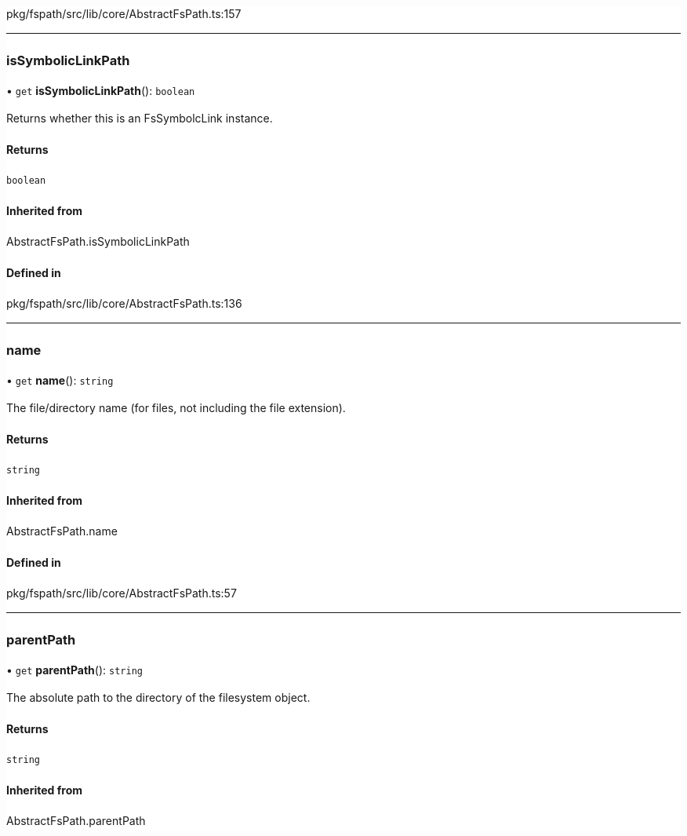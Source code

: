 pkg/fspath/src/lib/core/AbstractFsPath.ts:157

___

### isSymbolicLinkPath

• `get` **isSymbolicLinkPath**(): `boolean`

Returns whether this is an FsSymbolcLink instance.

#### Returns

`boolean`

#### Inherited from

AbstractFsPath.isSymbolicLinkPath

#### Defined in

pkg/fspath/src/lib/core/AbstractFsPath.ts:136

___

### name

• `get` **name**(): `string`

The file/directory name (for files, not including the file extension).

#### Returns

`string`

#### Inherited from

AbstractFsPath.name

#### Defined in

pkg/fspath/src/lib/core/AbstractFsPath.ts:57

___

### parentPath

• `get` **parentPath**(): `string`

The absolute path to the directory of the filesystem object.

#### Returns

`string`

#### Inherited from

AbstractFsPath.parentPath
